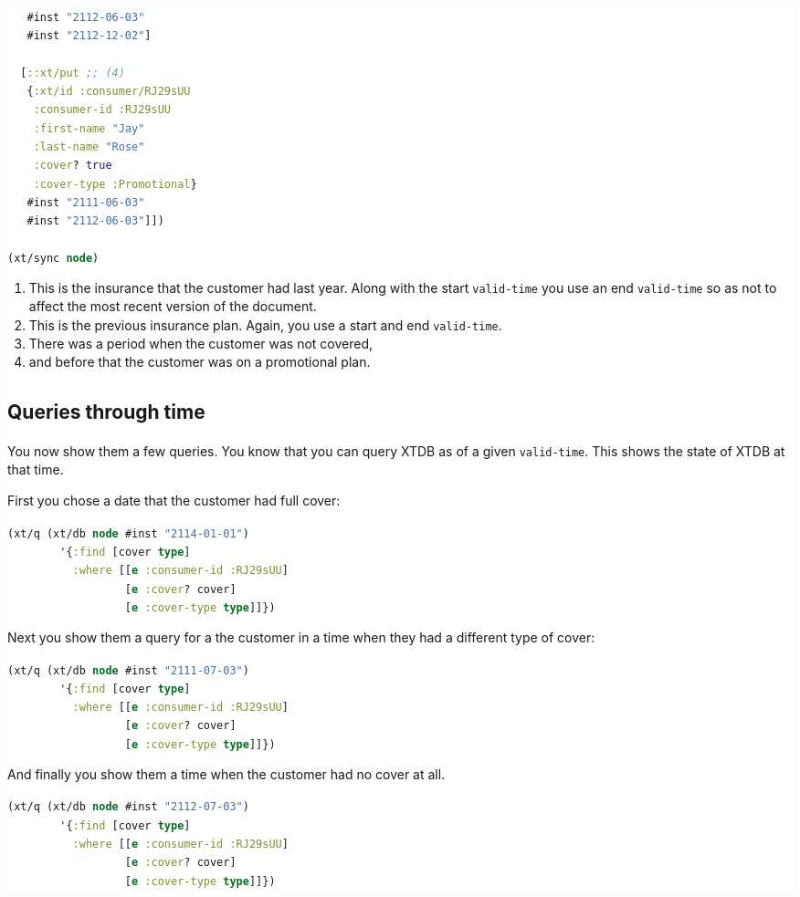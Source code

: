 ```clojure
   #inst "2112-06-03"
   #inst "2112-12-02"]

  [::xt/put ;; (4)
   {:xt/id :consumer/RJ29sUU
    :consumer-id :RJ29sUU
    :first-name "Jay"
    :last-name "Rose"
    :cover? true
    :cover-type :Promotional}
   #inst "2111-06-03"
   #inst "2112-06-03"]])

(xt/sync node)
```

1. This is the insurance that the customer had last year. Along with the start `valid-time` you use an end `valid-time` so as not to affect the most recent version of the document.
2. This is the previous insurance plan. Again, you use a start and end `valid-time`.
3. There was a period when the customer was not covered,
4. and before that the customer was on a promotional plan.

## Queries through time

You now show them a few queries.
You know that you can query XTDB as of a given `valid-time`.
This shows the state of XTDB at that time.

First you chose a date that the customer had full cover:

```clojure
(xt/q (xt/db node #inst "2114-01-01")
        '{:find [cover type]
          :where [[e :consumer-id :RJ29sUU]
                  [e :cover? cover]
                  [e :cover-type type]]})
```

Next you show them a query for a the customer in a time when they had a different type of cover:

```clojure
(xt/q (xt/db node #inst "2111-07-03")
        '{:find [cover type]
          :where [[e :consumer-id :RJ29sUU]
                  [e :cover? cover]
                  [e :cover-type type]]})
```

And finally you show them a time when the customer had no cover at all.

```clojure
(xt/q (xt/db node #inst "2112-07-03")
        '{:find [cover type]
          :where [[e :consumer-id :RJ29sUU]
                  [e :cover? cover]
                  [e :cover-type type]]})
```
